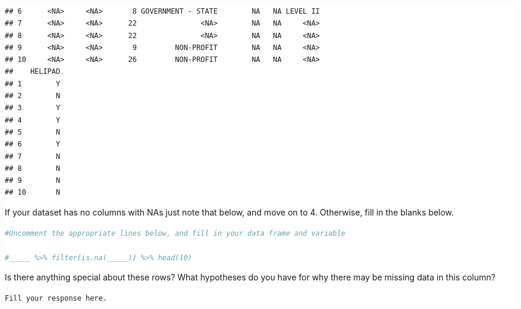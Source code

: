     ## 6      <NA>     <NA>       8 GOVERNMENT - STATE        NA   NA LEVEL II
    ## 7      <NA>     <NA>      22               <NA>        NA   NA     <NA>
    ## 8      <NA>     <NA>      22               <NA>        NA   NA     <NA>
    ## 9      <NA>     <NA>       9         NON-PROFIT        NA   NA     <NA>
    ## 10     <NA>     <NA>      26         NON-PROFIT        NA   NA     <NA>
    ##    HELIPAD
    ## 1        Y
    ## 2        N
    ## 3        Y
    ## 4        Y
    ## 5        N
    ## 6        Y
    ## 7        N
    ## 8        N
    ## 9        N
    ## 10       N

If your dataset has no columns with NAs just note that below, and move
on to 4. Otherwise, fill in the blanks
below.

``` r
#Uncomment the appropriate lines below, and fill in your data frame and variable

#_____ %>% filter(is.na(_____)) %>% head(10)
```

Is there anything special about these rows? What hypotheses do you have
for why there may be missing data in this column?

``` r
Fill your response here. 
```
